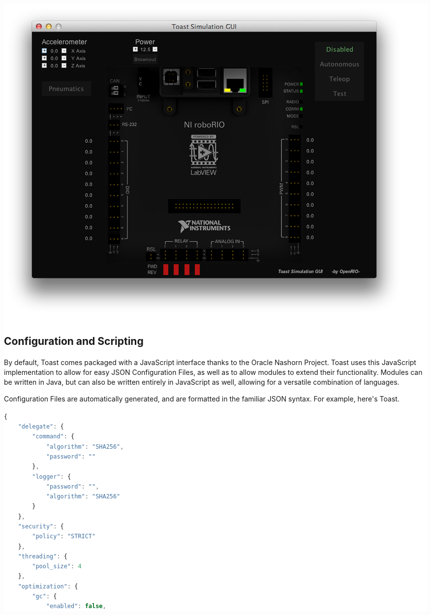   ![The Simulation GUI](doc/resources/SimulationGUI.png)

## Configuration and Scripting
  By default, Toast comes packaged with a JavaScript interface thanks to the Oracle Nashorn Project. Toast uses this JavaScript implementation to allow for easy JSON Configuration Files, as well as to allow modules to extend their functionality. Modules can be written in Java, but can also be written entirely in JavaScript as well, allowing for a versatile combination of languages.

  Configuration Files are automatically generated, and are formatted in the familiar JSON syntax. For example, here's Toast.
  ``` JavaScript
  {
      "delegate": {
          "command": {
              "algorithm": "SHA256",
              "password": ""
          },
          "logger": {
              "password": "",
              "algorithm": "SHA256"
          }
      },
      "security": {
          "policy": "STRICT"
      },
      "threading": {
          "pool_size": 4
      },
      "optimization": {
          "gc": {
              "enabled": false,
  ```